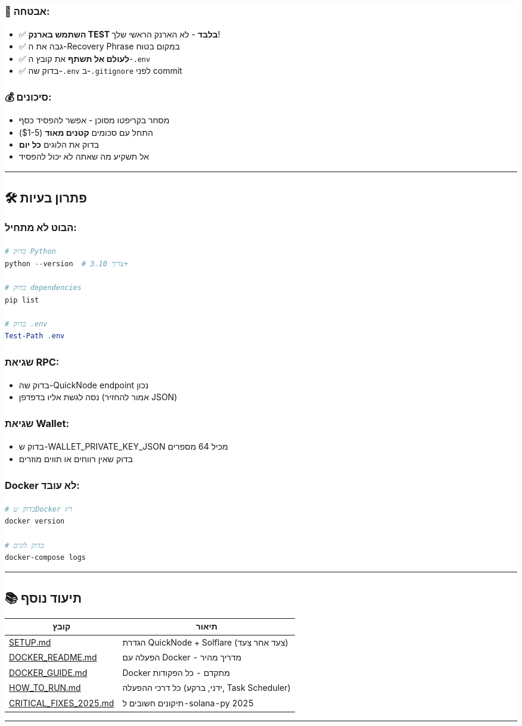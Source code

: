 ### 🔐 **אבטחה:**
- ✅ **השתמש בארנק TEST בלבד** - לא הארנק הראשי שלך!
- ✅ גבה את ה-Recovery Phrase במקום בטוח
- ✅ **לעולם אל תשתף** את קובץ ה-`.env`
- ✅ בדוק שה-`.env` ב-`.gitignore` לפני commit

### 💰 **סיכונים:**
- מסחר בקריפטו מסוכן - אפשר להפסיד כסף
- התחל עם סכומים **קטנים מאוד** ($1-5)
- בדוק את הלוגים **כל יום**
- אל תשקיע מה שאתה לא יכול להפסיד

---

## 🛠️ פתרון בעיות

### הבוט לא מתחיל:
```powershell
# בדוק Python
python --version  # צריך 3.10+

# בדוק dependencies
pip list

# בדוק .env
Test-Path .env
```

### שגיאת RPC:
- בדוק שה-QuickNode endpoint נכון
- נסה לגשת אליו בדפדפן (אמור להחזיר JSON)

### שגיאת Wallet:
- בדוק ש-WALLET_PRIVATE_KEY_JSON מכיל 64 מספרים
- בדוק שאין רווחים או תווים מוזרים

### Docker לא עובד:
```powershell
# בדוק שDocker רץ
docker version

# בדוק לוגים
docker-compose logs
```

---

## 📚 תיעוד נוסף

| קובץ | תיאור |
|------|--------|
| [SETUP.md](SETUP.md) | הגדרת QuickNode + Solflare (צעד אחר צעד) |
| [DOCKER_README.md](DOCKER_README.md) | הפעלה עם Docker - מדריך מהיר |
| [DOCKER_GUIDE.md](DOCKER_GUIDE.md) | Docker מתקדם - כל הפקודות |
| [HOW_TO_RUN.md](HOW_TO_RUN.md) | כל דרכי ההפעלה (ידני, ברקע, Task Scheduler) |
| [CRITICAL_FIXES_2025.md](CRITICAL_FIXES_2025.md) | תיקונים חשובים ל-solana-py 2025 |

---